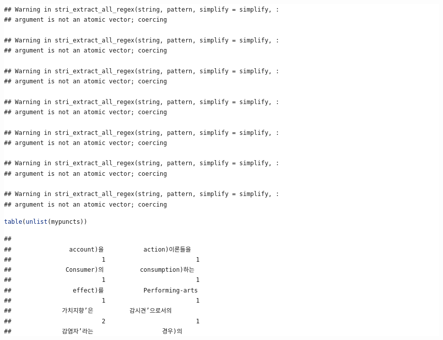    ## Warning in stri_extract_all_regex(string, pattern, simplify = simplify, :
    ## argument is not an atomic vector; coercing
    
    ## Warning in stri_extract_all_regex(string, pattern, simplify = simplify, :
    ## argument is not an atomic vector; coercing
    
    ## Warning in stri_extract_all_regex(string, pattern, simplify = simplify, :
    ## argument is not an atomic vector; coercing
    
    ## Warning in stri_extract_all_regex(string, pattern, simplify = simplify, :
    ## argument is not an atomic vector; coercing
    
    ## Warning in stri_extract_all_regex(string, pattern, simplify = simplify, :
    ## argument is not an atomic vector; coercing
    
    ## Warning in stri_extract_all_regex(string, pattern, simplify = simplify, :
    ## argument is not an atomic vector; coercing
    
    ## Warning in stri_extract_all_regex(string, pattern, simplify = simplify, :
    ## argument is not an atomic vector; coercing

``` r
table(unlist(mypuncts))
```

    ## 
    ##                account)을           action)이론들을 
    ##                         1                         1 
    ##               Consumer)의          consumption)하는 
    ##                         1                         1 
    ##                 effect)를           Performing-arts 
    ##                         1                         1 
    ##              가치지향’은          감시견’으로서의 
    ##                         2                         1 
    ##              감염자’라는                   경우)의 